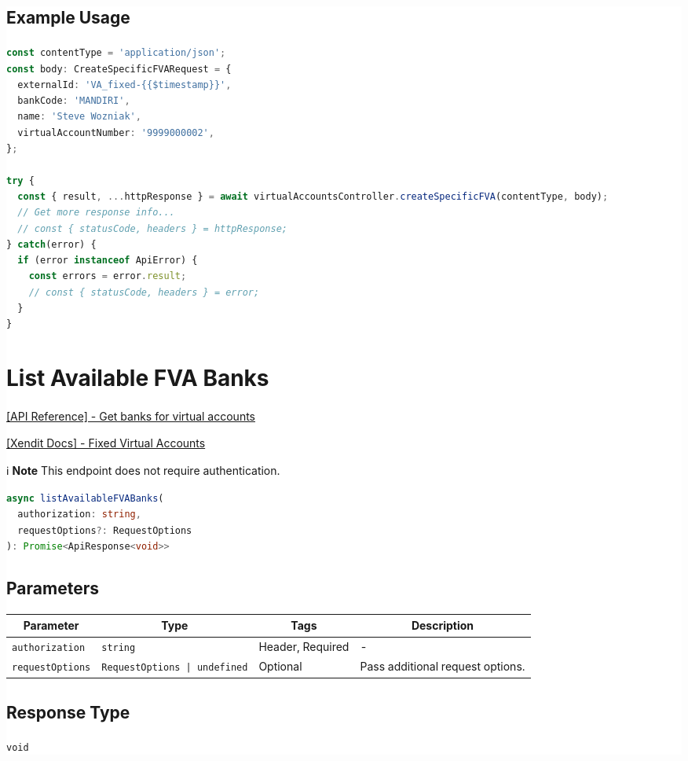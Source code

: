 ## Example Usage

```ts
const contentType = 'application/json';
const body: CreateSpecificFVARequest = {
  externalId: 'VA_fixed-{{$timestamp}}',
  bankCode: 'MANDIRI',
  name: 'Steve Wozniak',
  virtualAccountNumber: '9999000002',
};

try {
  const { result, ...httpResponse } = await virtualAccountsController.createSpecificFVA(contentType, body);
  // Get more response info...
  // const { statusCode, headers } = httpResponse;
} catch(error) {
  if (error instanceof ApiError) {
    const errors = error.result;
    // const { statusCode, headers } = error;
  }
}
```


# List Available FVA Banks

[[API Reference] - Get banks for virtual accounts](https://xendit.github.io/apireference/#get-banks-for-virtual-accounts)

[[Xendit Docs] - Fixed Virtual Accounts](https://docs.xendit.co/xenpayments/virtual-account/)

:information_source: **Note** This endpoint does not require authentication.

```ts
async listAvailableFVABanks(
  authorization: string,
  requestOptions?: RequestOptions
): Promise<ApiResponse<void>>
```

## Parameters

| Parameter | Type | Tags | Description |
|  --- | --- | --- | --- |
| `authorization` | `string` | Header, Required | - |
| `requestOptions` | `RequestOptions \| undefined` | Optional | Pass additional request options. |

## Response Type

`void`
